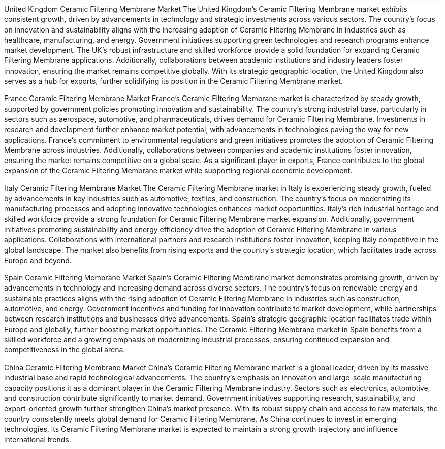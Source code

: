 United Kingdom Ceramic Filtering Membrane Market
The United Kingdom’s Ceramic Filtering Membrane market exhibits consistent growth, driven by advancements in technology and strategic investments across various sectors. The country’s focus on innovation and sustainability aligns with the increasing adoption of Ceramic Filtering Membrane in industries such as healthcare, manufacturing, and energy. Government initiatives supporting green technologies and research programs enhance market development. The UK’s robust infrastructure and skilled workforce provide a solid foundation for expanding Ceramic Filtering Membrane applications. Additionally, collaborations between academic institutions and industry leaders foster innovation, ensuring the market remains competitive globally. With its strategic geographic location, the United Kingdom also serves as a hub for exports, further solidifying its position in the Ceramic Filtering Membrane market.

France Ceramic Filtering Membrane Market
France’s Ceramic Filtering Membrane market is characterized by steady growth, supported by government policies promoting innovation and sustainability. The country’s strong industrial base, particularly in sectors such as aerospace, automotive, and pharmaceuticals, drives demand for Ceramic Filtering Membrane. Investments in research and development further enhance market potential, with advancements in technologies paving the way for new applications. France’s commitment to environmental regulations and green initiatives promotes the adoption of Ceramic Filtering Membrane across industries. Additionally, collaborations between companies and academic institutions foster innovation, ensuring the market remains competitive on a global scale. As a significant player in exports, France contributes to the global expansion of the Ceramic Filtering Membrane market while supporting regional economic development.

Italy Ceramic Filtering Membrane Market
The Ceramic Filtering Membrane market in Italy is experiencing steady growth, fueled by advancements in key industries such as automotive, textiles, and construction. The country’s focus on modernizing its manufacturing processes and adopting innovative technologies enhances market opportunities. Italy’s rich industrial heritage and skilled workforce provide a strong foundation for Ceramic Filtering Membrane market expansion. Additionally, government initiatives promoting sustainability and energy efficiency drive the adoption of Ceramic Filtering Membrane in various applications. Collaborations with international partners and research institutions foster innovation, keeping Italy competitive in the global landscape. The market also benefits from rising exports and the country’s strategic location, which facilitates trade across Europe and beyond.

Spain Ceramic Filtering Membrane Market
Spain’s Ceramic Filtering Membrane market demonstrates promising growth, driven by advancements in technology and increasing demand across diverse sectors. The country’s focus on renewable energy and sustainable practices aligns with the rising adoption of Ceramic Filtering Membrane in industries such as construction, automotive, and energy. Government incentives and funding for innovation contribute to market development, while partnerships between research institutions and businesses drive advancements. Spain’s strategic geographic location facilitates trade within Europe and globally, further boosting market opportunities. The Ceramic Filtering Membrane market in Spain benefits from a skilled workforce and a growing emphasis on modernizing industrial processes, ensuring continued expansion and competitiveness in the global arena.

China Ceramic Filtering Membrane Market
China’s Ceramic Filtering Membrane market is a global leader, driven by its massive industrial base and rapid technological advancements. The country’s emphasis on innovation and large-scale manufacturing capacity positions it as a dominant player in the Ceramic Filtering Membrane industry. Sectors such as electronics, automotive, and construction contribute significantly to market demand. Government initiatives supporting research, sustainability, and export-oriented growth further strengthen China’s market presence. With its robust supply chain and access to raw materials, the country consistently meets global demand for Ceramic Filtering Membrane. As China continues to invest in emerging technologies, its Ceramic Filtering Membrane market is expected to maintain a strong growth trajectory and influence international trends.
